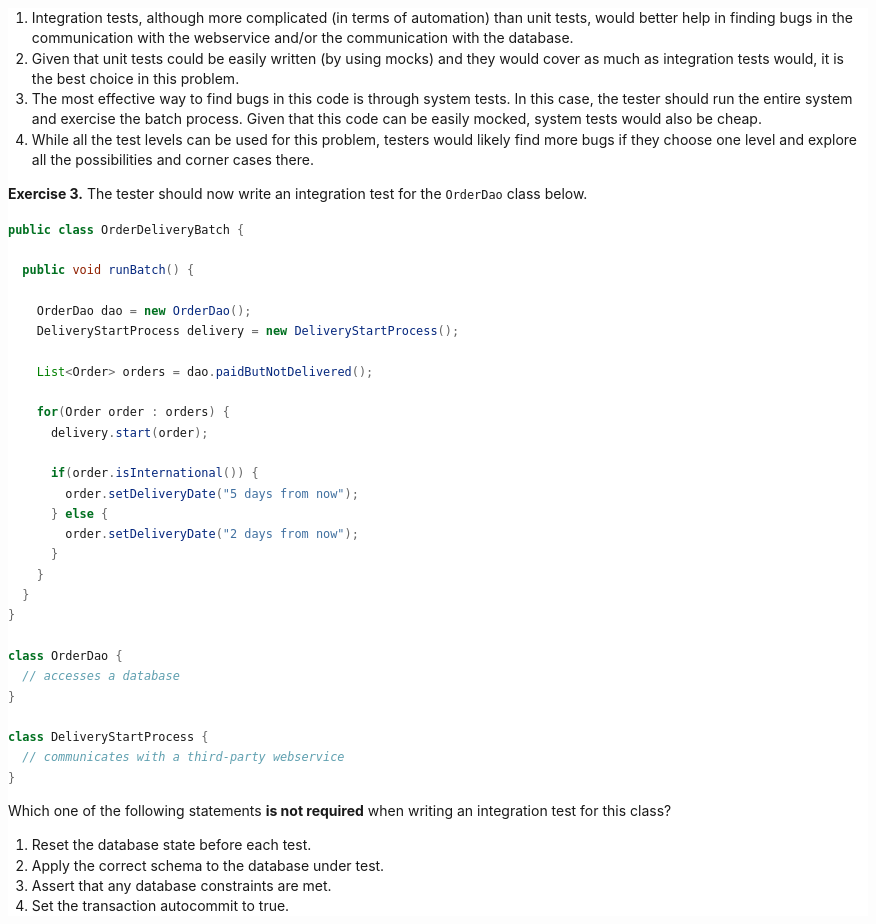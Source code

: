 1. Integration tests, although more complicated (in terms of automation) than unit tests, would better help in finding bugs in the communication with the webservice and/or the communication with the database.
2. Given that unit tests could be easily written (by using mocks) and they would cover as much as integration tests would, it is the best choice in this problem.
3. The most effective way to find bugs in this code is through system tests. In this case, the tester should run the entire system and exercise the batch process. Given that this code can be easily mocked, system tests would also be cheap.
4. While all the test levels can be used for this problem, testers would likely find more bugs if they choose one level and explore all the possibilities and corner cases there.


**Exercise 3.**
The tester should now write an integration test for the `OrderDao` class below.

```java
public class OrderDeliveryBatch {

  public void runBatch() {

    OrderDao dao = new OrderDao();
    DeliveryStartProcess delivery = new DeliveryStartProcess();

    List<Order> orders = dao.paidButNotDelivered();

    for(Order order : orders) {
      delivery.start(order);

      if(order.isInternational()) {
        order.setDeliveryDate("5 days from now");
      } else {
        order.setDeliveryDate("2 days from now");
      }
    }
  }
}

class OrderDao {
  // accesses a database
}

class DeliveryStartProcess {
  // communicates with a third-party webservice
}
```

Which one of the following statements **is not required** when writing
an integration test for this class?

1. Reset the database state before each test.
2. Apply the correct schema to the database under test.
3. Assert that any database constraints are met.
4. Set the transaction autocommit to true.
